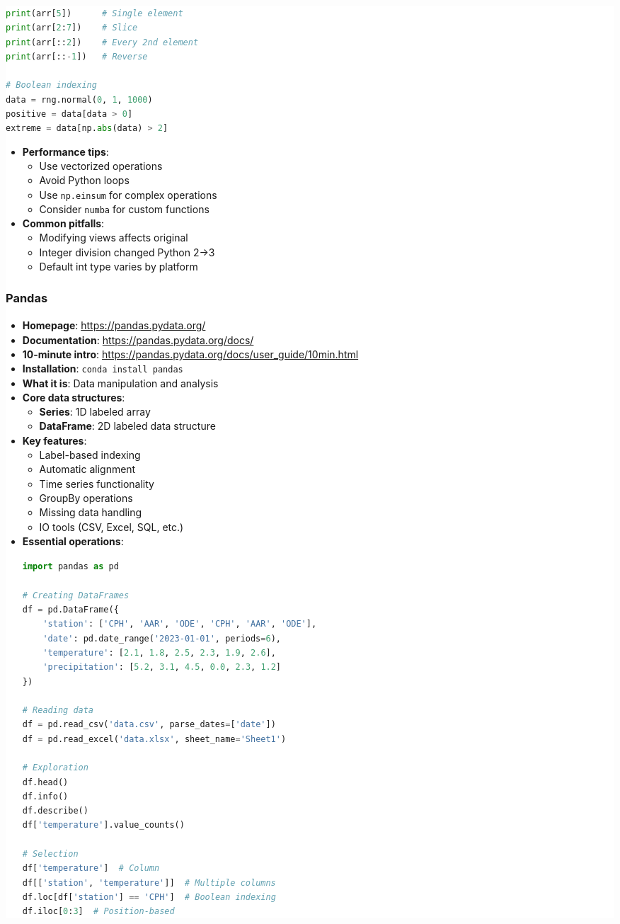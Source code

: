   ```python
  print(arr[5])      # Single element
  print(arr[2:7])    # Slice
  print(arr[::2])    # Every 2nd element
  print(arr[::-1])   # Reverse
  
  # Boolean indexing
  data = rng.normal(0, 1, 1000)
  positive = data[data > 0]
  extreme = data[np.abs(data) > 2]
  ```
- **Performance tips**:
  - Use vectorized operations
  - Avoid Python loops
  - Use `np.einsum` for complex operations
  - Consider `numba` for custom functions
- **Common pitfalls**:
  - Modifying views affects original
  - Integer division changed Python 2→3
  - Default int type varies by platform

### Pandas
- **Homepage**: https://pandas.pydata.org/
- **Documentation**: https://pandas.pydata.org/docs/
- **10-minute intro**: https://pandas.pydata.org/docs/user_guide/10min.html
- **Installation**: `conda install pandas`
- **What it is**: Data manipulation and analysis
- **Core data structures**:
  - **Series**: 1D labeled array
  - **DataFrame**: 2D labeled data structure
- **Key features**:
  - Label-based indexing
  - Automatic alignment
  - Time series functionality
  - GroupBy operations
  - Missing data handling
  - IO tools (CSV, Excel, SQL, etc.)
- **Essential operations**:
  ```python
  import pandas as pd
  
  # Creating DataFrames
  df = pd.DataFrame({
      'station': ['CPH', 'AAR', 'ODE', 'CPH', 'AAR', 'ODE'],
      'date': pd.date_range('2023-01-01', periods=6),
      'temperature': [2.1, 1.8, 2.5, 2.3, 1.9, 2.6],
      'precipitation': [5.2, 3.1, 4.5, 0.0, 2.3, 1.2]
  })
  
  # Reading data
  df = pd.read_csv('data.csv', parse_dates=['date'])
  df = pd.read_excel('data.xlsx', sheet_name='Sheet1')
  
  # Exploration
  df.head()
  df.info()
  df.describe()
  df['temperature'].value_counts()
  
  # Selection
  df['temperature']  # Column
  df[['station', 'temperature']]  # Multiple columns
  df.loc[df['station'] == 'CPH']  # Boolean indexing
  df.iloc[0:3]  # Position-based
  ```